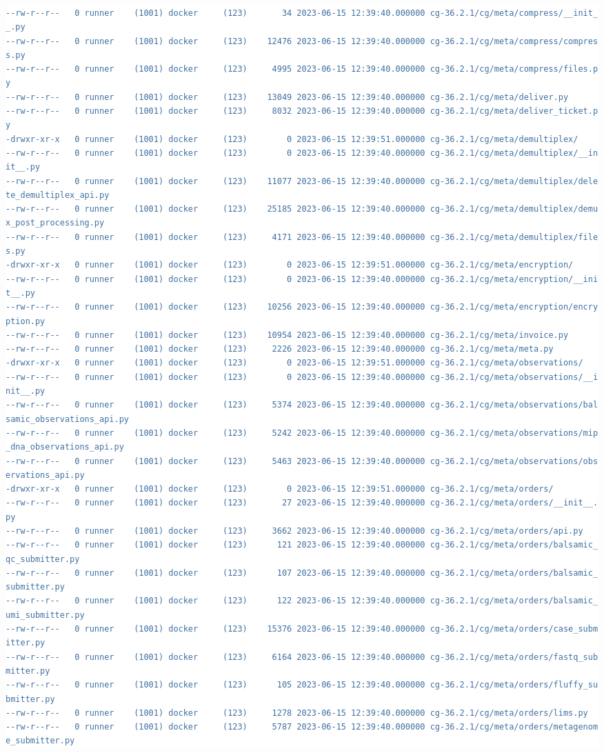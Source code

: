 ```diff
--rw-r--r--   0 runner    (1001) docker     (123)       34 2023-06-15 12:39:40.000000 cg-36.2.1/cg/meta/compress/__init__.py
--rw-r--r--   0 runner    (1001) docker     (123)    12476 2023-06-15 12:39:40.000000 cg-36.2.1/cg/meta/compress/compress.py
--rw-r--r--   0 runner    (1001) docker     (123)     4995 2023-06-15 12:39:40.000000 cg-36.2.1/cg/meta/compress/files.py
--rw-r--r--   0 runner    (1001) docker     (123)    13049 2023-06-15 12:39:40.000000 cg-36.2.1/cg/meta/deliver.py
--rw-r--r--   0 runner    (1001) docker     (123)     8032 2023-06-15 12:39:40.000000 cg-36.2.1/cg/meta/deliver_ticket.py
-drwxr-xr-x   0 runner    (1001) docker     (123)        0 2023-06-15 12:39:51.000000 cg-36.2.1/cg/meta/demultiplex/
--rw-r--r--   0 runner    (1001) docker     (123)        0 2023-06-15 12:39:40.000000 cg-36.2.1/cg/meta/demultiplex/__init__.py
--rw-r--r--   0 runner    (1001) docker     (123)    11077 2023-06-15 12:39:40.000000 cg-36.2.1/cg/meta/demultiplex/delete_demultiplex_api.py
--rw-r--r--   0 runner    (1001) docker     (123)    25185 2023-06-15 12:39:40.000000 cg-36.2.1/cg/meta/demultiplex/demux_post_processing.py
--rw-r--r--   0 runner    (1001) docker     (123)     4171 2023-06-15 12:39:40.000000 cg-36.2.1/cg/meta/demultiplex/files.py
-drwxr-xr-x   0 runner    (1001) docker     (123)        0 2023-06-15 12:39:51.000000 cg-36.2.1/cg/meta/encryption/
--rw-r--r--   0 runner    (1001) docker     (123)        0 2023-06-15 12:39:40.000000 cg-36.2.1/cg/meta/encryption/__init__.py
--rw-r--r--   0 runner    (1001) docker     (123)    10256 2023-06-15 12:39:40.000000 cg-36.2.1/cg/meta/encryption/encryption.py
--rw-r--r--   0 runner    (1001) docker     (123)    10954 2023-06-15 12:39:40.000000 cg-36.2.1/cg/meta/invoice.py
--rw-r--r--   0 runner    (1001) docker     (123)     2226 2023-06-15 12:39:40.000000 cg-36.2.1/cg/meta/meta.py
-drwxr-xr-x   0 runner    (1001) docker     (123)        0 2023-06-15 12:39:51.000000 cg-36.2.1/cg/meta/observations/
--rw-r--r--   0 runner    (1001) docker     (123)        0 2023-06-15 12:39:40.000000 cg-36.2.1/cg/meta/observations/__init__.py
--rw-r--r--   0 runner    (1001) docker     (123)     5374 2023-06-15 12:39:40.000000 cg-36.2.1/cg/meta/observations/balsamic_observations_api.py
--rw-r--r--   0 runner    (1001) docker     (123)     5242 2023-06-15 12:39:40.000000 cg-36.2.1/cg/meta/observations/mip_dna_observations_api.py
--rw-r--r--   0 runner    (1001) docker     (123)     5463 2023-06-15 12:39:40.000000 cg-36.2.1/cg/meta/observations/observations_api.py
-drwxr-xr-x   0 runner    (1001) docker     (123)        0 2023-06-15 12:39:51.000000 cg-36.2.1/cg/meta/orders/
--rw-r--r--   0 runner    (1001) docker     (123)       27 2023-06-15 12:39:40.000000 cg-36.2.1/cg/meta/orders/__init__.py
--rw-r--r--   0 runner    (1001) docker     (123)     3662 2023-06-15 12:39:40.000000 cg-36.2.1/cg/meta/orders/api.py
--rw-r--r--   0 runner    (1001) docker     (123)      121 2023-06-15 12:39:40.000000 cg-36.2.1/cg/meta/orders/balsamic_qc_submitter.py
--rw-r--r--   0 runner    (1001) docker     (123)      107 2023-06-15 12:39:40.000000 cg-36.2.1/cg/meta/orders/balsamic_submitter.py
--rw-r--r--   0 runner    (1001) docker     (123)      122 2023-06-15 12:39:40.000000 cg-36.2.1/cg/meta/orders/balsamic_umi_submitter.py
--rw-r--r--   0 runner    (1001) docker     (123)    15376 2023-06-15 12:39:40.000000 cg-36.2.1/cg/meta/orders/case_submitter.py
--rw-r--r--   0 runner    (1001) docker     (123)     6164 2023-06-15 12:39:40.000000 cg-36.2.1/cg/meta/orders/fastq_submitter.py
--rw-r--r--   0 runner    (1001) docker     (123)      105 2023-06-15 12:39:40.000000 cg-36.2.1/cg/meta/orders/fluffy_submitter.py
--rw-r--r--   0 runner    (1001) docker     (123)     1278 2023-06-15 12:39:40.000000 cg-36.2.1/cg/meta/orders/lims.py
--rw-r--r--   0 runner    (1001) docker     (123)     5787 2023-06-15 12:39:40.000000 cg-36.2.1/cg/meta/orders/metagenome_submitter.py
```